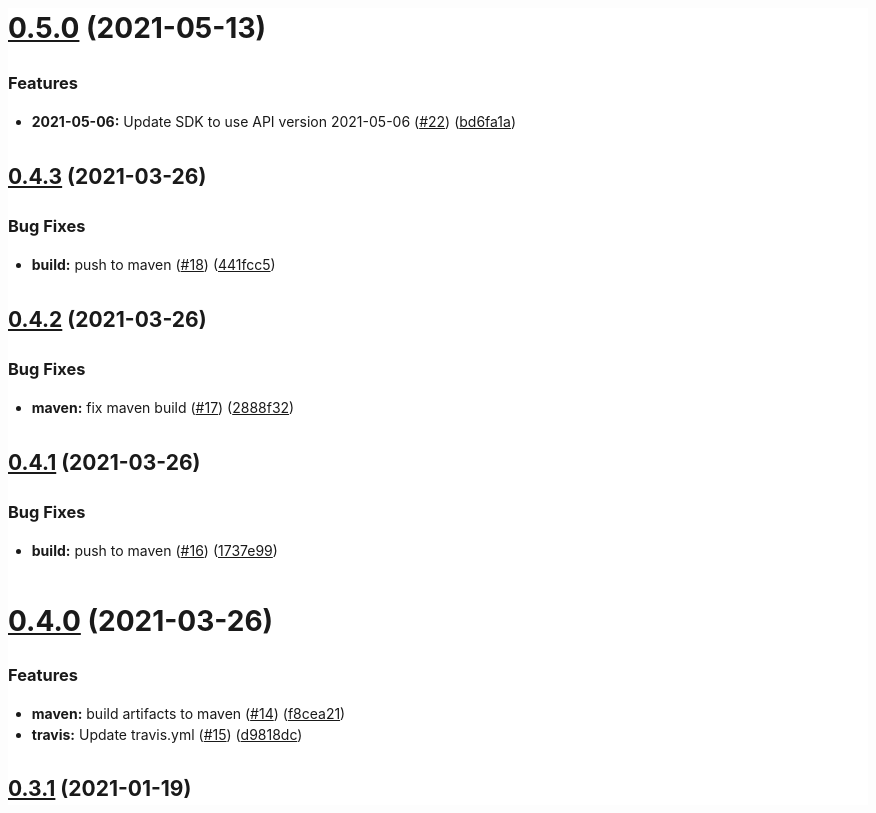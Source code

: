 # [0.5.0](https://github.com/IBM/vpc-java-sdk/compare/0.4.3...0.5.0) (2021-05-13)


### Features

* **2021-05-06:** Update SDK to use API version 2021-05-06 ([#22](https://github.com/IBM/vpc-java-sdk/issues/22)) ([bd6fa1a](https://github.com/IBM/vpc-java-sdk/commit/bd6fa1a262215b97778b3c46d6388296ab1b500c))

## [0.4.3](https://github.com/IBM/vpc-java-sdk/compare/0.4.2...0.4.3) (2021-03-26)


### Bug Fixes

* **build:** push to maven ([#18](https://github.com/IBM/vpc-java-sdk/issues/18)) ([441fcc5](https://github.com/IBM/vpc-java-sdk/commit/441fcc5ad701e424350d34847a3fee36d2435097))

## [0.4.2](https://github.com/IBM/vpc-java-sdk/compare/0.4.1...0.4.2) (2021-03-26)


### Bug Fixes

* **maven:** fix maven build ([#17](https://github.com/IBM/vpc-java-sdk/issues/17)) ([2888f32](https://github.com/IBM/vpc-java-sdk/commit/2888f3244975d168dfb7f5a6031bf04d49d2415f))

## [0.4.1](https://github.com/IBM/vpc-java-sdk/compare/0.4.0...0.4.1) (2021-03-26)


### Bug Fixes

* **build:** push to maven ([#16](https://github.com/IBM/vpc-java-sdk/issues/16)) ([1737e99](https://github.com/IBM/vpc-java-sdk/commit/1737e9925b43f38a9b9d750d7cd575c452837b69))

# [0.4.0](https://github.com/IBM/vpc-java-sdk/compare/0.3.1...0.4.0) (2021-03-26)


### Features

* **maven:** build artifacts to maven ([#14](https://github.com/IBM/vpc-java-sdk/issues/14)) ([f8cea21](https://github.com/IBM/vpc-java-sdk/commit/f8cea2199f9a29a778aac2552e9a5d5305c544e5))
* **travis:** Update travis.yml ([#15](https://github.com/IBM/vpc-java-sdk/issues/15)) ([d9818dc](https://github.com/IBM/vpc-java-sdk/commit/d9818dcf4afcf6e491329f48312ac5798e8b2ed5))

## [0.3.1](https://github.com/IBM/vpc-java-sdk/compare/0.3.0...0.3.1) (2021-01-19)

